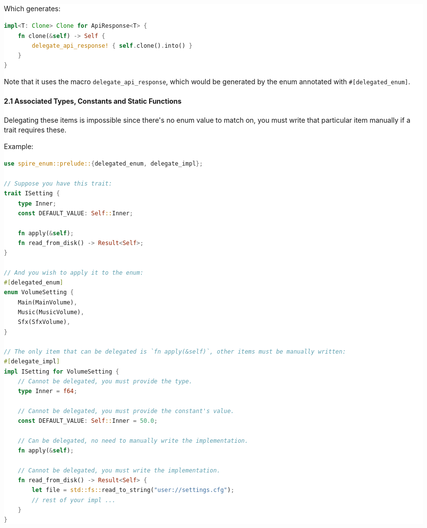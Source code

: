 Which generates:

```rust ignore
impl<T: Clone> Clone for ApiResponse<T> {
    fn clone(&self) -> Self {
        delegate_api_response! { self.clone().into() }
    }
}
```

Note that it uses the macro `delegate_api_response`, which would be generated by the enum annotated with `#[delegated_enum]`.

#### 2.1 Associated Types, Constants and Static Functions

Delegating these items is impossible since there's no enum value to match on, you must write that particular
item manually if a trait requires these.

Example:

```rust ignore
use spire_enum::prelude::{delegated_enum, delegate_impl};

// Suppose you have this trait:
trait ISetting {
    type Inner;
    const DEFAULT_VALUE: Self::Inner;

    fn apply(&self);
    fn read_from_disk() -> Result<Self>;
}

// And you wish to apply it to the enum:
#[delegated_enum]
enum VolumeSetting {
    Main(MainVolume),
    Music(MusicVolume),
    Sfx(SfxVolume),
}

// The only item that can be delegated is `fn apply(&self)`, other items must be manually written:
#[delegate_impl]
impl ISetting for VolumeSetting {
    // Cannot be delegated, you must provide the type.
    type Inner = f64;

    // Cannot be delegated, you must provide the constant's value.
    const DEFAULT_VALUE: Self::Inner = 50.0;

    // Can be delegated, no need to manually write the implementation.
    fn apply(&self);

    // Cannot be delegated, you must write the implementation.
    fn read_from_disk() -> Result<Self> {
        let file = std::fs::read_to_string("user://settings.cfg");
        // rest of your impl ...
    }
}
```
